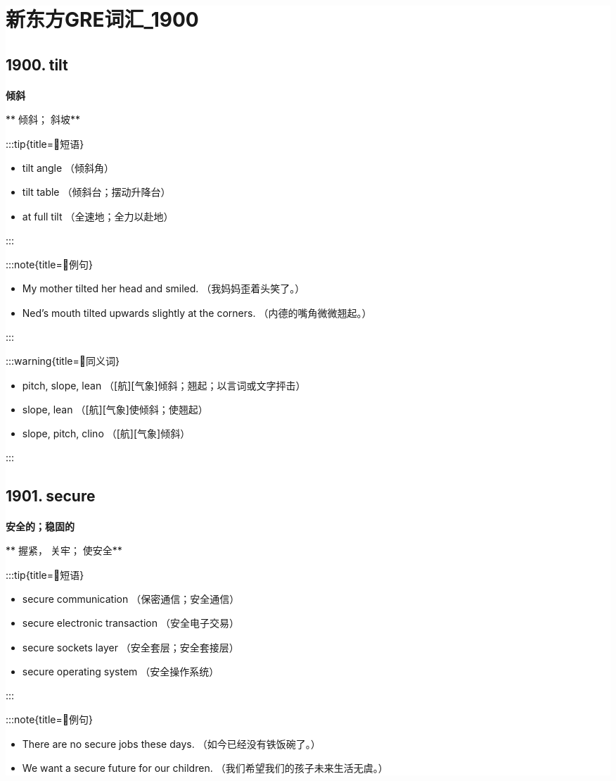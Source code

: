 # 新东方GRE词汇_1900

## 1900. tilt

**倾斜**

** 倾斜； 斜坡**

:::tip{title=🤩短语}

- tilt angle （倾斜角）

- tilt table （倾斜台；摆动升降台）

- at full tilt （全速地；全力以赴地）

:::

:::note{title=🎤例句}

- My mother tilted her head and smiled. （我妈妈歪着头笑了。）

- Ned’s mouth tilted upwards slightly at the corners. （内德的嘴角微微翘起。）

:::

:::warning{title=🤔同义词}

- pitch, slope, lean （[航][气象]倾斜；翘起；以言词或文字抨击）

- slope, lean （[航][气象]使倾斜；使翘起）

- slope, pitch, clino （[航][气象]倾斜）

:::


## 1901. secure

**安全的；稳固的**

** 握紧， 关牢； 使安全**

:::tip{title=🤩短语}

- secure communication （保密通信；安全通信）

- secure electronic transaction （安全电子交易）

- secure sockets layer （安全套层；安全套接层）

- secure operating system （安全操作系统）

:::

:::note{title=🎤例句}

- There are no secure jobs these days. （如今已经没有铁饭碗了。）

- We want a secure future for our children. （我们希望我们的孩子未来生活无虞。）
